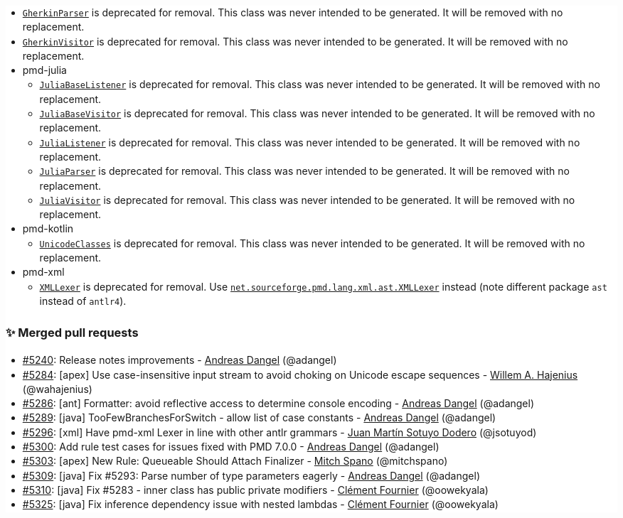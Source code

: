   * <a href="https://docs.pmd-code.org/apidocs/pmd-gherkin/7.8.0/net/sourceforge/pmd/lang/gherkin/ast/GherkinParser.html#"><code>GherkinParser</code></a> is deprecated for removal. This class was never intended
    to be generated. It will be removed with no replacement.
  * <a href="https://docs.pmd-code.org/apidocs/pmd-gherkin/7.8.0/net/sourceforge/pmd/lang/gherkin/ast/GherkinVisitor.html#"><code>GherkinVisitor</code></a> is deprecated for removal. This class was never intended
    to be generated. It will be removed with no replacement.
* pmd-julia
  * <a href="https://docs.pmd-code.org/apidocs/pmd-julia/7.8.0/net/sourceforge/pmd/lang/julia/ast/JuliaBaseListener.html#"><code>JuliaBaseListener</code></a> is deprecated for removal. This class was never intended to
    be generated. It will be removed with no replacement.
  * <a href="https://docs.pmd-code.org/apidocs/pmd-julia/7.8.0/net/sourceforge/pmd/lang/julia/ast/JuliaBaseVisitor.html#"><code>JuliaBaseVisitor</code></a> is deprecated for removal. This class was never intended to
    be generated. It will be removed with no replacement.
  * <a href="https://docs.pmd-code.org/apidocs/pmd-julia/7.8.0/net/sourceforge/pmd/lang/julia/ast/JuliaListener.html#"><code>JuliaListener</code></a> is deprecated for removal. This class was never intended to
    be generated. It will be removed with no replacement.
  * <a href="https://docs.pmd-code.org/apidocs/pmd-julia/7.8.0/net/sourceforge/pmd/lang/julia/ast/JuliaParser.html#"><code>JuliaParser</code></a> is deprecated for removal. This class was never intended to
    be generated. It will be removed with no replacement.
  * <a href="https://docs.pmd-code.org/apidocs/pmd-julia/7.8.0/net/sourceforge/pmd/lang/julia/ast/JuliaVisitor.html#"><code>JuliaVisitor</code></a> is deprecated for removal. This class was never intended to
    be generated. It will be removed with no replacement.
* pmd-kotlin
  * <a href="https://docs.pmd-code.org/apidocs/pmd-kotlin/7.8.0/net/sourceforge/pmd/lang/kotlin/ast/UnicodeClasses.html#"><code>UnicodeClasses</code></a> is deprecated for removal. This class was never intended to
    be generated. It will be removed with no replacement.
* pmd-xml
  * <a href="https://docs.pmd-code.org/apidocs/pmd-xml/7.8.0/net/sourceforge/pmd/lang/xml/antlr4/XMLLexer.html#"><code>XMLLexer</code></a> is deprecated for removal. Use <a href="https://docs.pmd-code.org/apidocs/pmd-xml/7.8.0/net/sourceforge/pmd/lang/xml/ast/XMLLexer.html#"><code>net.sourceforge.pmd.lang.xml.ast.XMLLexer</code></a>
    instead (note different package `ast` instead of `antlr4`).

### ✨ Merged pull requests

* [#5240](https://github.com/pmd/pmd/pull/5240): Release notes improvements - [Andreas Dangel](https://github.com/adangel) (@adangel)
* [#5284](https://github.com/pmd/pmd/pull/5284): \[apex] Use case-insensitive input stream to avoid choking on Unicode escape sequences - [Willem A. Hajenius](https://github.com/wahajenius) (@wahajenius)
* [#5286](https://github.com/pmd/pmd/pull/5286): \[ant] Formatter: avoid reflective access to determine console encoding - [Andreas Dangel](https://github.com/adangel) (@adangel)
* [#5289](https://github.com/pmd/pmd/pull/5289): \[java] TooFewBranchesForSwitch - allow list of case constants - [Andreas Dangel](https://github.com/adangel) (@adangel)
* [#5296](https://github.com/pmd/pmd/pull/5296): \[xml] Have pmd-xml Lexer in line with other antlr grammars - [Juan Martín Sotuyo Dodero](https://github.com/jsotuyod) (@jsotuyod)
* [#5300](https://github.com/pmd/pmd/pull/5300): Add rule test cases for issues fixed with PMD 7.0.0 - [Andreas Dangel](https://github.com/adangel) (@adangel)
* [#5303](https://github.com/pmd/pmd/pull/5303): \[apex] New Rule: Queueable Should Attach Finalizer - [Mitch Spano](https://github.com/mitchspano) (@mitchspano)
* [#5309](https://github.com/pmd/pmd/pull/5309): \[java] Fix #5293: Parse number of type parameters eagerly - [Andreas Dangel](https://github.com/adangel) (@adangel)
* [#5310](https://github.com/pmd/pmd/pull/5310): \[java] Fix #5283 - inner class has public private modifiers - [Clément Fournier](https://github.com/oowekyala) (@oowekyala)
* [#5325](https://github.com/pmd/pmd/pull/5325): \[java] Fix inference dependency issue with nested lambdas - [Clément Fournier](https://github.com/oowekyala) (@oowekyala)
